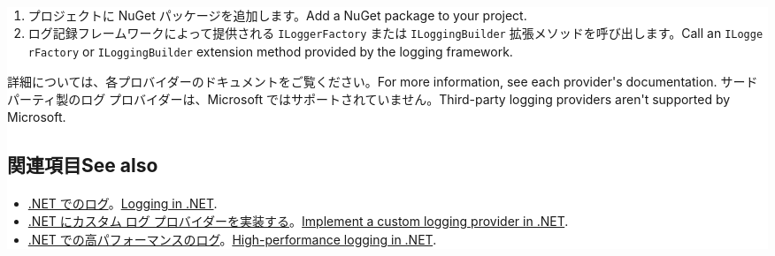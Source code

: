 1. <span data-ttu-id="db77d-216">プロジェクトに NuGet パッケージを追加します。</span><span class="sxs-lookup"><span data-stu-id="db77d-216">Add a NuGet package to your project.</span></span>
1. <span data-ttu-id="db77d-217">ログ記録フレームワークによって提供される `ILoggerFactory` または `ILoggingBuilder` 拡張メソッドを呼び出します。</span><span class="sxs-lookup"><span data-stu-id="db77d-217">Call an `ILoggerFactory` or `ILoggingBuilder` extension method provided by the logging framework.</span></span>

<span data-ttu-id="db77d-218">詳細については、各プロバイダーのドキュメントをご覧ください。</span><span class="sxs-lookup"><span data-stu-id="db77d-218">For more information, see each provider's documentation.</span></span> <span data-ttu-id="db77d-219">サード パーティ製のログ プロバイダーは、Microsoft ではサポートされていません。</span><span class="sxs-lookup"><span data-stu-id="db77d-219">Third-party logging providers aren't supported by Microsoft.</span></span>

## <a name="see-also"></a><span data-ttu-id="db77d-220">関連項目</span><span class="sxs-lookup"><span data-stu-id="db77d-220">See also</span></span>

- <span data-ttu-id="db77d-221">[.NET でのログ](logging.md)。</span><span class="sxs-lookup"><span data-stu-id="db77d-221">[Logging in .NET](logging.md).</span></span>
- <span data-ttu-id="db77d-222">[.NET にカスタム ログ プロバイダーを実装する](custom-logging-provider.md)。</span><span class="sxs-lookup"><span data-stu-id="db77d-222">[Implement a custom logging provider in .NET](custom-logging-provider.md).</span></span>
- <span data-ttu-id="db77d-223">[.NET での高パフォーマンスのログ](high-performance-logging.md)。</span><span class="sxs-lookup"><span data-stu-id="db77d-223">[High-performance logging in .NET](high-performance-logging.md).</span></span>
